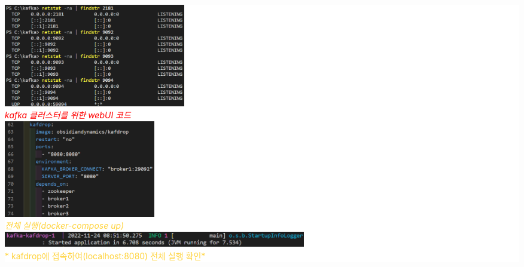 <img src="../img/kafka_docker-compose_broker실행확인.png" width="300" height=""></img>  
<span style="color:red">*kafka 클러스터를 위한 webUI 코드*</span>  
<img src="../img/kafka_docker-compose_webui.png" width="250" height=""></img>  
<span style="color:#ffd33d">*전체 실행(docker-compose up)*</span>  
<img src="../img/kafka_docker-compose_webui실행.png" width="500" height=""></img>  
<span style="color:#ffd33d">* kafdrop에 접속하여(localhost:8080) 전체 실행 확인*</span>  